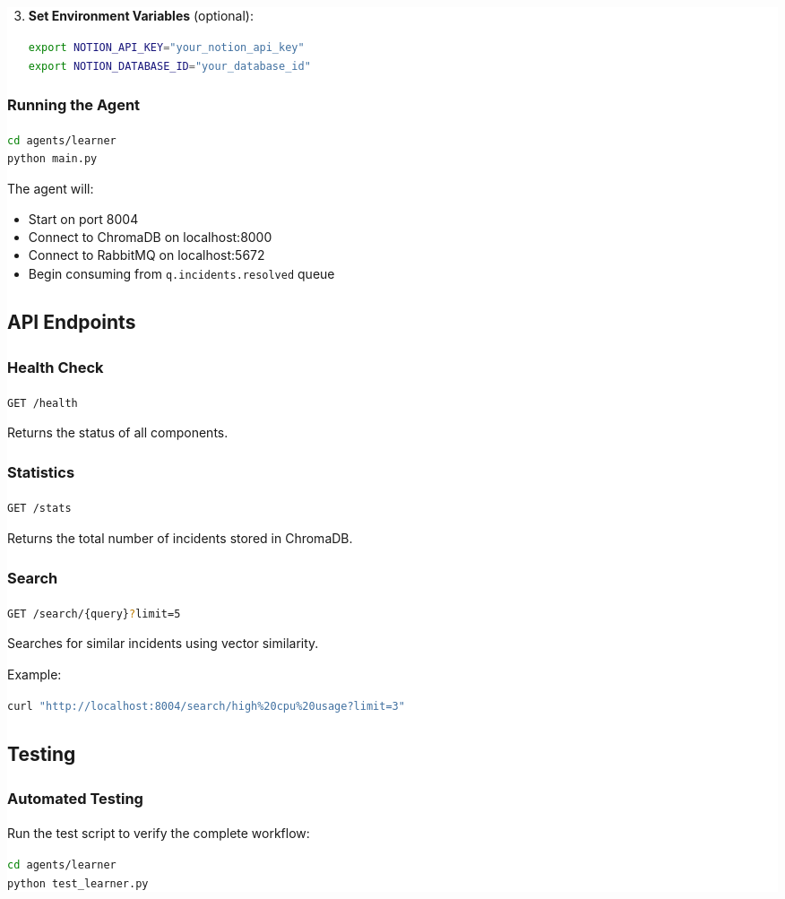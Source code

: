 3. **Set Environment Variables** (optional):
   ```bash
   export NOTION_API_KEY="your_notion_api_key"
   export NOTION_DATABASE_ID="your_database_id"
   ```

### Running the Agent

```bash
cd agents/learner
python main.py
```

The agent will:
- Start on port 8004
- Connect to ChromaDB on localhost:8000
- Connect to RabbitMQ on localhost:5672
- Begin consuming from `q.incidents.resolved` queue

## API Endpoints

### Health Check
```bash
GET /health
```
Returns the status of all components.

### Statistics
```bash
GET /stats
```
Returns the total number of incidents stored in ChromaDB.

### Search
```bash
GET /search/{query}?limit=5
```
Searches for similar incidents using vector similarity.

Example:
```bash
curl "http://localhost:8004/search/high%20cpu%20usage?limit=3"
```

## Testing

### Automated Testing

Run the test script to verify the complete workflow:

```bash
cd agents/learner
python test_learner.py
```

